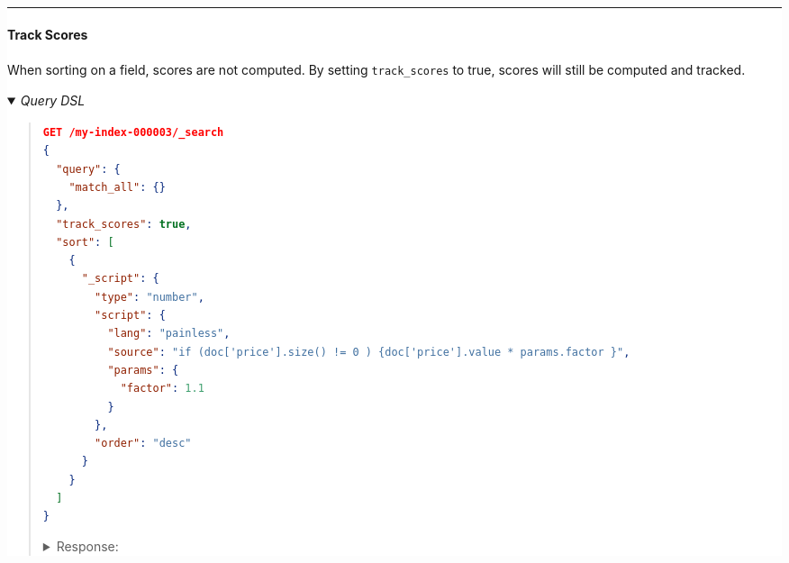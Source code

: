   </details>

</blockquote></details>

---

#### Track Scores

When sorting on a field, scores are not computed. By setting `track_scores` to true, scores will still be computed and tracked.

<details open><summary><i>Query DSL</i></summary><blockquote>

```json
GET /my-index-000003/_search
{
  "query": {
    "match_all": {}
  },
  "track_scores": true,
  "sort": [
    {
      "_script": {
        "type": "number",
        "script": {
          "lang": "painless",
          "source": "if (doc['price'].size() != 0 ) {doc['price'].value * params.factor }",
          "params": {
            "factor": 1.1
          }
        },
        "order": "desc"
      }
    }
  ]
}
```

  <details><summary>Response:</summary>

  ```json
  {
    "took" : 7,
    "timed_out" : false,
    "_shards" : {
      "total" : 1,
      "successful" : 1,
      "skipped" : 0,
      "failed" : 0
    },
    "hits" : {
      "total" : {
        "value" : 3,
        "relation" : "eq"
      },
      "max_score" : 1.0,
      "hits" : [
        {
          "_index" : "my-index-000003",
          "_type" : "_doc",
          "_id" : "1",
          "_score" : 1.0,
          "_source" : {
            "product" : "product-01",
            "price" : 100
          },
          "sort" : [
  ```